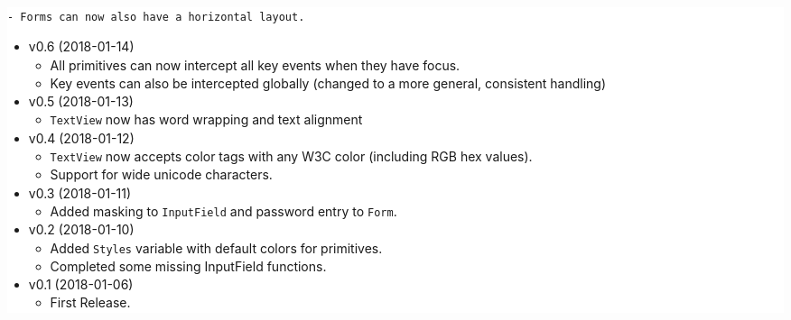     - Forms can now also have a horizontal layout.
- v0.6 (2018-01-14)
    - All primitives can now intercept all key events when they have focus.
    - Key events can also be intercepted globally (changed to a more general, consistent handling)
- v0.5 (2018-01-13)
    - `TextView` now has word wrapping and text alignment
- v0.4 (2018-01-12)
    - `TextView` now accepts color tags with any W3C color (including RGB hex values).
    - Support for wide unicode characters.
- v0.3 (2018-01-11)
    - Added masking to `InputField` and password entry to `Form`.
- v0.2 (2018-01-10)
    - Added `Styles` variable with default colors for primitives.
    - Completed some missing InputField functions.
- v0.1 (2018-01-06)
    - First Release.